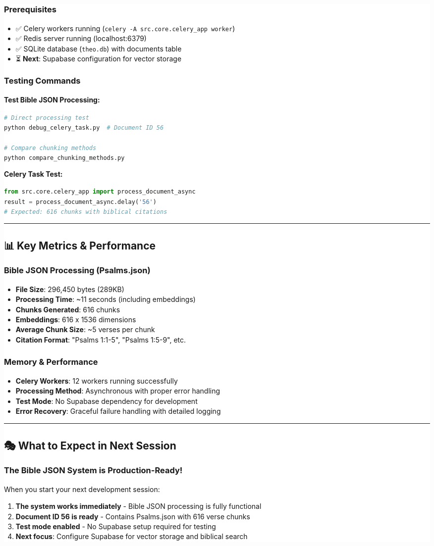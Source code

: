 ### **Prerequisites**
- ✅ Celery workers running (`celery -A src.core.celery_app worker`)
- ✅ Redis server running (localhost:6379)
- ✅ SQLite database (`theo.db`) with documents table
- ⏳ **Next**: Supabase configuration for vector storage

### **Testing Commands**

**Test Bible JSON Processing:**
```python
# Direct processing test
python debug_celery_task.py  # Document ID 56

# Compare chunking methods  
python compare_chunking_methods.py
```

**Celery Task Test:**
```python
from src.core.celery_app import process_document_async
result = process_document_async.delay('56')
# Expected: 616 chunks with biblical citations
```

---

## 📊 Key Metrics & Performance

### **Bible JSON Processing (Psalms.json)**
- **File Size**: 296,450 bytes (289KB)
- **Processing Time**: ~11 seconds (including embeddings)
- **Chunks Generated**: 616 chunks
- **Embeddings**: 616 x 1536 dimensions
- **Average Chunk Size**: ~5 verses per chunk
- **Citation Format**: "Psalms 1:1-5", "Psalms 1:5-9", etc.

### **Memory & Performance**
- **Celery Workers**: 12 workers running successfully
- **Processing Method**: Asynchronous with proper error handling
- **Test Mode**: No Supabase dependency for development
- **Error Recovery**: Graceful failure handling with detailed logging

---

## 🎭 What to Expect in Next Session

### **The Bible JSON System is Production-Ready!**

When you start your next development session:

1. **The system works immediately** - Bible JSON processing is fully functional
2. **Document ID 56 is ready** - Contains Psalms.json with 616 verse chunks
3. **Test mode enabled** - No Supabase setup required for testing
4. **Next focus**: Configure Supabase for vector storage and biblical search
